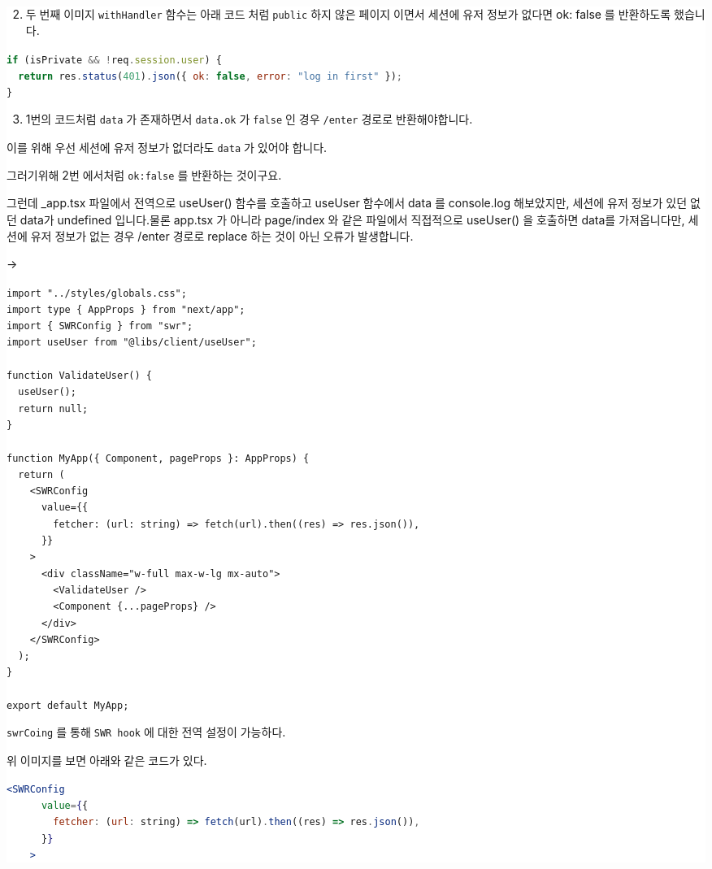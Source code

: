 2. 두 번째 이미지 `withHandler` 함수는 아래 코드 처럼 `public` 하지 않은 페이지 이면서 세션에 유저 정보가 없다면 ok: false 를 반환하도록 했습니다.

```jsx
if (isPrivate && !req.session.user) {
  return res.status(401).json({ ok: false, error: "log in first" });
}
```

3. 1번의 코드처럼 `data` 가 존재하면서 `data.ok` 가 `false` 인 경우 `/enter` 경로로 반환해야합니다.

이를 위해 우선 세션에 유저 정보가 없더라도 `data` 가 있어야 합니다.

그러기위해 2번 에서처럼 `ok:false` 를 반환하는 것이구요.

그런데 \_app.tsx 파일에서 전역으로 useUser() 함수를 호출하고 useUser 함수에서 data 를 console.log 해보았지만, 세션에 유저 정보가 있던 없던 data가 undefined 입니다.물론 app.tsx 가 아니라 page/index 와 같은 파일에서 직접적으로 useUser() 을 호출하면 data를 가져옵니다만, 세션에 유저 정보가 없는 경우 /enter 경로로 replace 하는 것이 아닌 오류가 발생합니다.

→

```
import "../styles/globals.css";
import type { AppProps } from "next/app";
import { SWRConfig } from "swr";
import useUser from "@libs/client/useUser";

function ValidateUser() {
  useUser();
  return null;
}

function MyApp({ Component, pageProps }: AppProps) {
  return (
    <SWRConfig
      value={{
        fetcher: (url: string) => fetch(url).then((res) => res.json()),
      }}
    >
      <div className="w-full max-w-lg mx-auto">
        <ValidateUser />
        <Component {...pageProps} />
      </div>
    </SWRConfig>
  );
}

export default MyApp;
```

`swrCoing` 를 통해 `SWR hook` 에 대한 전역 설정이 가능하다.

위 이미지를 보면 아래와 같은 코드가 있다.

```jsx
<SWRConfig
      value={{
        fetcher: (url: string) => fetch(url).then((res) => res.json()),
      }}
    >
```
